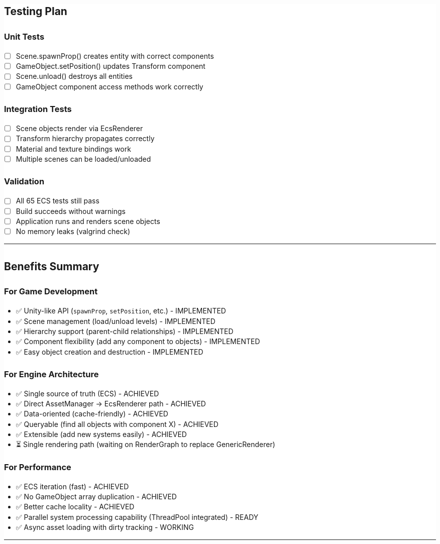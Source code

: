 
## Testing Plan

### Unit Tests
- [ ] Scene.spawnProp() creates entity with correct components
- [ ] GameObject.setPosition() updates Transform component
- [ ] Scene.unload() destroys all entities
- [ ] GameObject component access methods work correctly

### Integration Tests
- [ ] Scene objects render via EcsRenderer
- [ ] Transform hierarchy propagates correctly
- [ ] Material and texture bindings work
- [ ] Multiple scenes can be loaded/unloaded

### Validation
- [ ] All 65 ECS tests still pass
- [ ] Build succeeds without warnings
- [ ] Application runs and renders scene objects
- [ ] No memory leaks (valgrind check)

---

## Benefits Summary

### For Game Development
- ✅ Unity-like API (`spawnProp`, `setPosition`, etc.) - IMPLEMENTED
- ✅ Scene management (load/unload levels) - IMPLEMENTED
- ✅ Hierarchy support (parent-child relationships) - IMPLEMENTED
- ✅ Component flexibility (add any component to objects) - IMPLEMENTED
- ✅ Easy object creation and destruction - IMPLEMENTED

### For Engine Architecture
- ✅ Single source of truth (ECS) - ACHIEVED
- ✅ Direct AssetManager → EcsRenderer path - ACHIEVED
- ✅ Data-oriented (cache-friendly) - ACHIEVED
- ✅ Queryable (find all objects with component X) - ACHIEVED
- ✅ Extensible (add new systems easily) - ACHIEVED
- ⏳ Single rendering path (waiting on RenderGraph to replace GenericRenderer)

### For Performance
- ✅ ECS iteration (fast) - ACHIEVED
- ✅ No GameObject array duplication - ACHIEVED
- ✅ Better cache locality - ACHIEVED
- ✅ Parallel system processing capability (ThreadPool integrated) - READY
- ✅ Async asset loading with dirty tracking - WORKING

---
